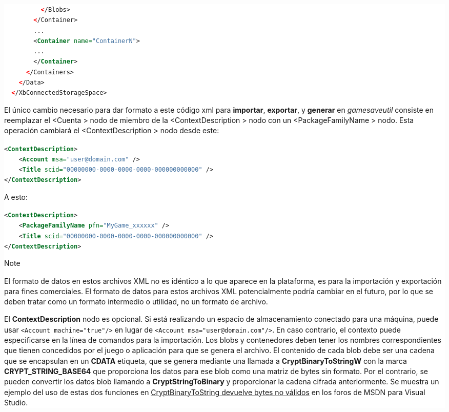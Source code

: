 ```xml
          </Blobs>
        </Container>
        ...
        <Container name="ContainerN">
        ...
        </Container>
      </Containers>
    </Data>
  </XbConnectedStorageSpace>
```

El único cambio necesario para dar formato a este código xml para **importar**, **exportar**, y **generar** en *gamesaveutil* consiste en reemplazar el \<Cuenta > nodo de miembro de la \<ContextDescription > nodo con un \<PackageFamilyName > nodo.
Esta operación cambiará el \<ContextDescription > nodo desde este:

```xml
<ContextDescription>
    <Account msa="user@domain.com" />
    <Title scid="00000000-0000-0000-0000-000000000000" />
</ContextDescription>
```

A esto:

```xml
<ContextDescription>
    <PackageFamilyName pfn="MyGame_xxxxxx" />
    <Title scid="00000000-0000-0000-0000-000000000000" />
</ContextDescription>
```

> [!NOTE]
> El formato de datos en estos archivos XML no es idéntico a lo que aparece en la plataforma, es para la importación y exportación para fines comerciales. El formato de datos para estos archivos XML potencialmente podría cambiar en el futuro, por lo que se deben tratar como un formato intermedio o utilidad, no un formato de archivo.

El **ContextDescription** nodo es opcional. Si está realizando un espacio de almacenamiento conectado para una máquina, puede usar `<Account machine="true"/>` en lugar de `<Account msa="user@domain.com"/>`. En caso contrario, el contexto puede especificarse en la línea de comandos para la importación.
Los blobs y contenedores deben tener los nombres correspondientes que tienen concedidos por el juego o aplicación para que se genera el archivo.
El contenido de cada blob debe ser una cadena que se encapsulan en un **CDATA** etiqueta, que se genera mediante una llamada a **CryptBinaryToStringW** con la marca **CRYPT_STRING_BASE64** que proporciona los datos para ese blob como una matriz de bytes sin formato. Por el contrario, se pueden convertir los datos blob llamando a **CryptStringToBinary** y proporcionar la cadena cifrada anteriormente. Se muestra un ejemplo del uso de estas dos funciones en [CryptBinaryToString devuelve bytes no válidos](https://social.msdn.microsoft.com/Forums/vstudio/en-US/9acac904-c226-4ae0-9b7f-261993b9fda2/cryptbinarytostring-returns-invalid-bytes?forum=vcgeneral) en los foros de MSDN para Visual Studio.

<a id="ID4EWBAE"></a>